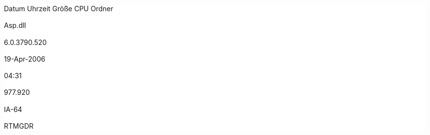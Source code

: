 <th style="border:1px solid black;">
Datum
</th>

<th style="border:1px solid black;">
Uhrzeit
</th>

<th style="border:1px solid black;">
Größe
</th>

<th style="border:1px solid black;">
CPU
</th>

<th style="border:1px solid black;">
Ordner
</th>

</tr>

<tr>

<td style="border:1px solid black;">

Asp.dll
</td>

<td style="border:1px solid black;">

6.0.3790.520
</td>

<td style="border:1px solid black;">

19-Apr-2006
</td>

<td style="border:1px solid black;">

04:31
</td>

<td style="border:1px solid black;">

977.920
</td>

<td style="border:1px solid black;">

IA-64
</td>

<td style="border:1px solid black;">

RTMGDR
</td>

</tr>
